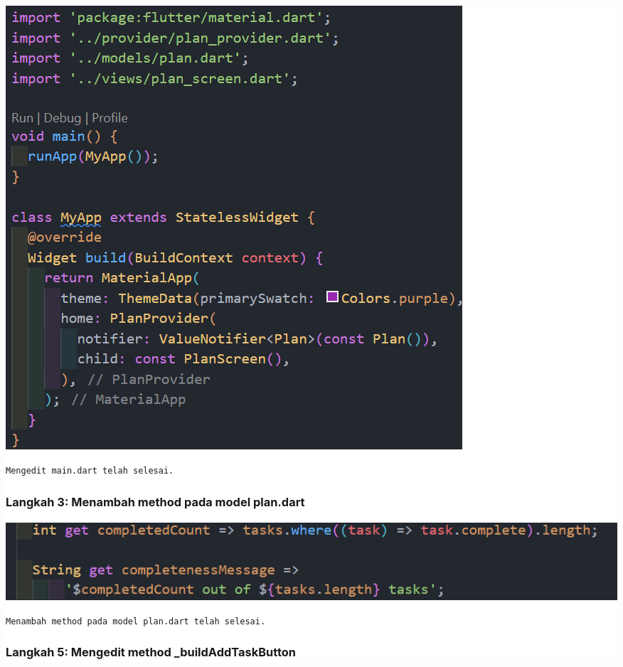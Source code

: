 ![Q21](img/Q21.png)

```text
Mengedit main.dart telah selesai.
```

### Langkah 3: Menambah method pada model plan.dart

![Q31](img/Q31.png)

```text
Menambah method pada model plan.dart telah selesai.
```

### Langkah 5: Mengedit method _buildAddTaskButton
